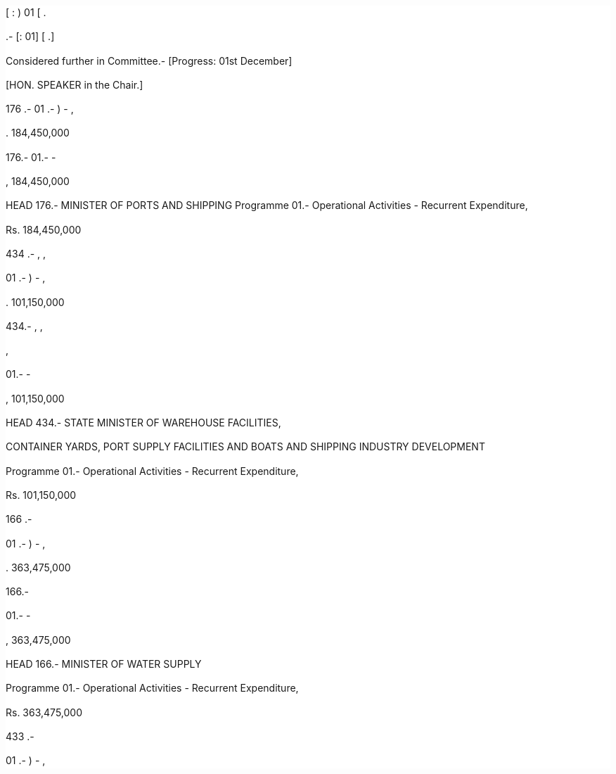 [ : ) 01 [ .

.- [: 01] [ .]

Considered further in Committee.- [Progress: 01st December]

[HON. SPEAKER in the Chair.]

176 .- 01 .- ) - ,

. 184,450,000

176.- 01.- -

, 184,450,000

HEAD 176.- MINISTER OF PORTS AND SHIPPING Programme 01.- Operational Activities - Recurrent Expenditure,

Rs. 184,450,000

434 .- , ,

01 .- ) - ,

. 101,150,000

434.- , ,

,

01.- -

, 101,150,000

HEAD 434.- STATE MINISTER OF WAREHOUSE FACILITIES,

CONTAINER YARDS, PORT SUPPLY FACILITIES AND BOATS AND SHIPPING INDUSTRY DEVELOPMENT

Programme 01.- Operational Activities - Recurrent Expenditure,

Rs. 101,150,000

166 .-

01 .- ) - ,

. 363,475,000

166.-

01.- -

, 363,475,000

HEAD 166.- MINISTER OF WATER SUPPLY

Programme 01.- Operational Activities - Recurrent Expenditure,

Rs. 363,475,000

433 .-

01 .- ) - ,
